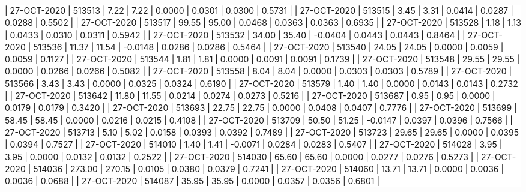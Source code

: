 | 27-OCT-2020 | 513513 | 7.22 | 7.22 | 0.0000 | 0.0301 | 0.0300 | 0.5731 |
| 27-OCT-2020 | 513515 | 3.45 | 3.31 | 0.0414 | 0.0287 | 0.0288 | 0.5502 |
| 27-OCT-2020 | 513517 | 99.55 | 95.00 | 0.0468 | 0.0363 | 0.0363 | 0.6935 |
| 27-OCT-2020 | 513528 | 1.18 | 1.13 | 0.0433 | 0.0310 | 0.0311 | 0.5942 |
| 27-OCT-2020 | 513532 | 34.00 | 35.40 | -0.0404 | 0.0443 | 0.0443 | 0.8464 |
| 27-OCT-2020 | 513536 | 11.37 | 11.54 | -0.0148 | 0.0286 | 0.0286 | 0.5464 |
| 27-OCT-2020 | 513540 | 24.05 | 24.05 | 0.0000 | 0.0059 | 0.0059 | 0.1127 |
| 27-OCT-2020 | 513544 | 1.81 | 1.81 | 0.0000 | 0.0091 | 0.0091 | 0.1739 |
| 27-OCT-2020 | 513548 | 29.55 | 29.55 | 0.0000 | 0.0266 | 0.0266 | 0.5082 |
| 27-OCT-2020 | 513558 | 8.04 | 8.04 | 0.0000 | 0.0303 | 0.0303 | 0.5789 |
| 27-OCT-2020 | 513566 | 3.43 | 3.43 | 0.0000 | 0.0325 | 0.0324 | 0.6190 |
| 27-OCT-2020 | 513579 | 1.40 | 1.40 | 0.0000 | 0.0143 | 0.0143 | 0.2732 |
| 27-OCT-2020 | 513642 | 11.80 | 11.55 | 0.0214 | 0.0274 | 0.0273 | 0.5216 |
| 27-OCT-2020 | 513687 | 0.95 | 0.95 | 0.0000 | 0.0179 | 0.0179 | 0.3420 |
| 27-OCT-2020 | 513693 | 22.75 | 22.75 | 0.0000 | 0.0408 | 0.0407 | 0.7776 |
| 27-OCT-2020 | 513699 | 58.45 | 58.45 | 0.0000 | 0.0216 | 0.0215 | 0.4108 |
| 27-OCT-2020 | 513709 | 50.50 | 51.25 | -0.0147 | 0.0397 | 0.0396 | 0.7566 |
| 27-OCT-2020 | 513713 | 5.10 | 5.02 | 0.0158 | 0.0393 | 0.0392 | 0.7489 |
| 27-OCT-2020 | 513723 | 29.65 | 29.65 | 0.0000 | 0.0395 | 0.0394 | 0.7527 |
| 27-OCT-2020 | 514010 | 1.40 | 1.41 | -0.0071 | 0.0284 | 0.0283 | 0.5407 |
| 27-OCT-2020 | 514028 | 3.95 | 3.95 | 0.0000 | 0.0132 | 0.0132 | 0.2522 |
| 27-OCT-2020 | 514030 | 65.60 | 65.60 | 0.0000 | 0.0277 | 0.0276 | 0.5273 |
| 27-OCT-2020 | 514036 | 273.00 | 270.15 | 0.0105 | 0.0380 | 0.0379 | 0.7241 |
| 27-OCT-2020 | 514060 | 13.71 | 13.71 | 0.0000 | 0.0036 | 0.0036 | 0.0688 |
| 27-OCT-2020 | 514087 | 35.95 | 35.95 | 0.0000 | 0.0357 | 0.0356 | 0.6801 |
